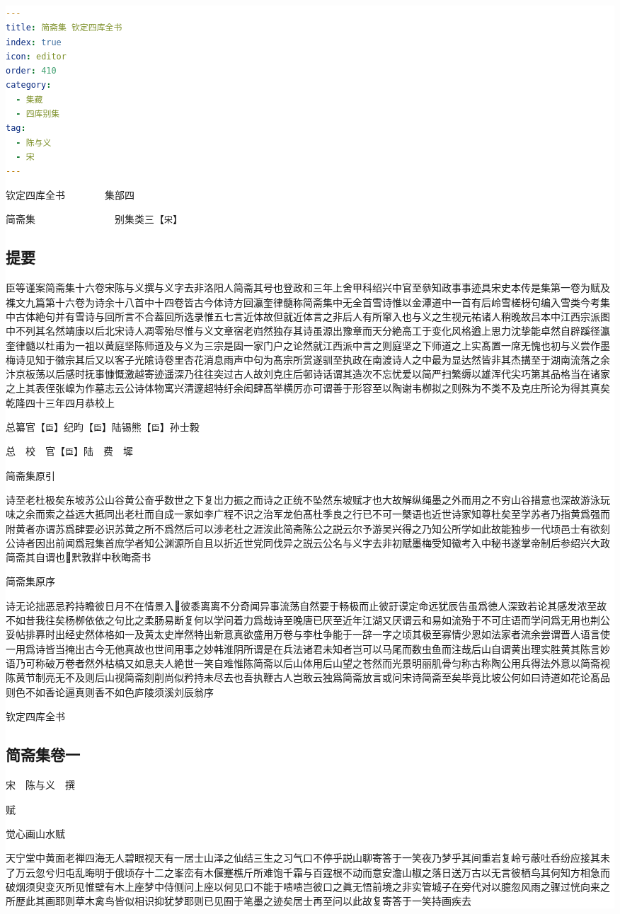 ```yaml
---
title: 简斋集 钦定四库全书
index: true
icon: editor
order: 410
category:
  - 集藏
  - 四库别集
tag:
  - 陈与义
  - 宋
---
```


钦定四库全书　　　　集部四  

简斋集　　　　　　　　别集类三【`宋`】  

## 提要  

臣等谨案简斋集十六卷宋陈与义撰与义字去非洛阳人简斋其号也登政和三年上舍甲科绍兴中官至叅知政事事迹具宋史本传是集第一卷为赋及襍文九篇第十六卷为诗余十八首中十四卷皆古今体诗方回灜奎律髓称简斋集中无全首雪诗惟以金潭道中一首有后岭雪槎枒句编入雪类今考集中古体絶句并有雪诗与回所言不合葢回所选录惟五七言近体故但就近体言之非后人有所窜入也与义之生视元祐诸人稍晚故吕本中江西宗派图中不列其名然靖康以后北宋诗人凋零殆尽惟与义文章宿老岿然独存其诗虽源出豫章而天分絶高工于变化风格遒上思力沈挚能卓然自辟蹊径瀛奎律髓以杜甫为一袓以黄庭坚陈师道及与义为三宗是固一家门户之论然就江西派中言之则庭坚之下师道之上实髙置一席无愧也初与义尝作墨梅诗见知于徽宗其后又以客子光隂诗卷里杏花消息雨声中句为髙宗所赏遂驯至执政在南渡诗人之中最为显达然皆非其杰搆至于湖南流落之余汴京板荡以后感时抚事慷慨激越寄迹遥深乃往往突过古人故刘克庄后邨诗话谓其造次不忘忧爱以简严扫繁缛以雄浑代尖巧第其品格当在诸家之上其表侄张嵲为作墓志云公诗体物寓兴清邃超特纡余闳肆髙举横厉亦可谓善于形容至以陶谢韦栁拟之则殊为不类不及克庄所论为得其真矣乾隆四十三年四月恭校上  

总纂官【`臣`】纪昀【`臣`】陆锡熊【`臣`】孙士毅  

总　校　官【`臣`】陆　费　墀  

简斋集原引  

诗至老杜极矣东坡苏公山谷黄公奋乎数世之下复岀力振之而诗之正统不坠然东坡赋才也大故解纵绳墨之外而用之不穷山谷措意也深故游泳玩味之余而索之益远大抵同出老杜而自成一家如李广程不识之治军龙伯髙杜季良之行已不可一槩语也近世诗家知尊杜矣至学苏者乃指黄爲强而附黄者亦谓苏爲肆要必识苏黄之所不爲然后可以涉老杜之涯涘此简斋陈公之説云尔予游吴兴得之乃知公所学如此故能独步一代顷邑士有欲刻公诗者因出前闻爲冠集首庶学者知公渊源所自且以折近世党同伐异之説云公名与义字去非初赋墨梅受知徽考入中秘书遂掌帝制后参绍兴大政简斋其自谓也黓敦牂中秋晦斋书  

简斋集原序  

诗无论拙恶忌矜持瞻彼日月不在情景入彼黍离离不分奇闻异事流荡自然要于畅极而止彼訏谟定命远犹辰告虽爲徳人深致若论其感发浓至故不如昔我往矣杨栁依依之句比之柔肠易断复何以学问着力爲哉诗至晚唐已厌至近年江湖又厌谓云和易如流殆于不可庄语而学问爲无用也荆公妥帖排奡时出经史然体格如一及黄太史岸然特出新意真欲盛用万卷与李杜争能于一辞一字之顷其极至寡情少恩如法家者流余尝谓晋人语言使一用爲诗皆当掩出古今无他真故也世间用事之妙韩淮阴所谓是在兵法诸君未知者岂可以马尾而数虫鱼而注哉后山自谓黄出理实胜黄其陈言妙语乃可称破万卷者然外枯槁又如息夫人絶世一笑自难惟陈简斋以后山体用后山望之苍然而光景明丽肌骨匀称古称陶公用兵得法外意以简斋视陈黄节制亮无不及则后山视简斋刻削尚似矜持未尽去也吾执鞭古人岂敢云独爲简斋放言或问宋诗简斋至矣毕竟比坡公何如曰诗道如花论髙品则色不如香论逼真则香不如色庐陵须溪刘辰翁序  

钦定四库全书  

## 简斋集卷一

宋　陈与义　撰  

赋  

觉心画山水赋  

天宁堂中黄面老禅四海无人碧眼视天有一居士山泽之仙结三生之习气口不停乎説山聊寄答于一笑夜乃梦乎其间重岩复岭亏蔽吐呑纷应接其未了万云忽兮归屯乱晦明于俄顷存十二之峯峦有木偃蹇樵斤所难饱千霜与百霆根不动而意安澹山椒之落日送万古以无言彼栖鸟其何知方相急而破烟须臾变灭所见惟壁有木上座梦中侍侧问上座以何见口不能于啧啧岂彼口之眞无悟前境之非实管城子在旁代对以臆忽风雨之骤过恍向来之所歴此其画耶则草木禽鸟皆似相识抑犹梦耶则已见囿于笔墨之迹矣居士再至问以此故复寄答于一笑持画疾去  
